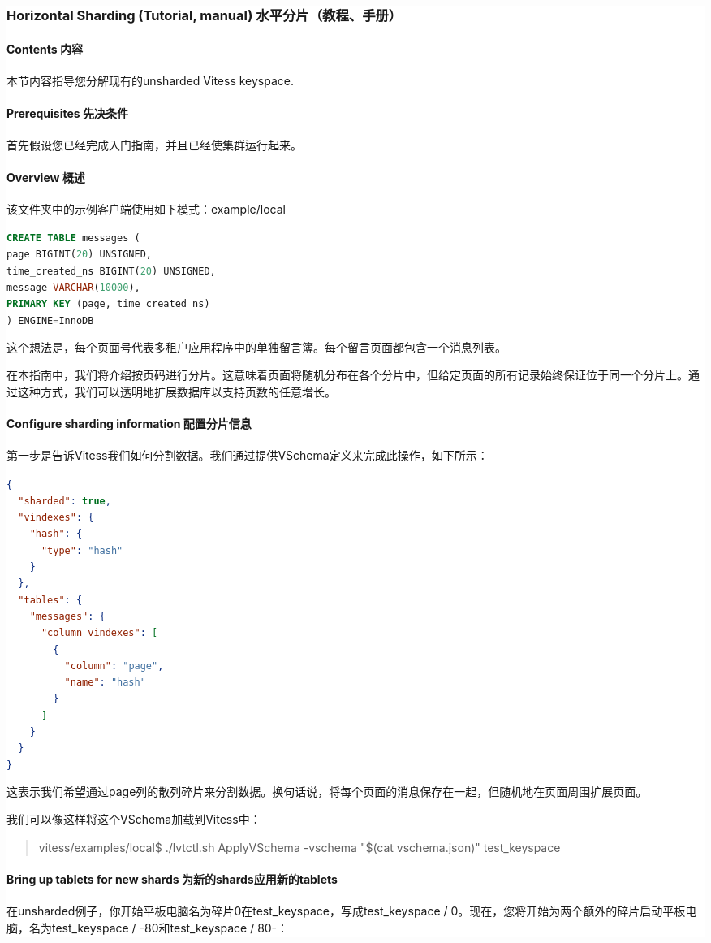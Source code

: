 ### Horizontal Sharding (Tutorial, manual) 水平分片（教程、手册）
#### Contents 内容
  本节内容指导您分解现有的unsharded Vitess keyspace.

#### Prerequisites 先决条件
  首先假设您已经完成入门指南，并且已经使集群运行起来。

#### Overview 概述
  该文件夹中的示例客户端使用如下模式：example/local
  ``` sql
  CREATE TABLE messages (
  page BIGINT(20) UNSIGNED,
  time_created_ns BIGINT(20) UNSIGNED,
  message VARCHAR(10000),
  PRIMARY KEY (page, time_created_ns)
  ) ENGINE=InnoDB
  ```
这个想法是，每个页面号代表多租户应用程序中的单独留言簿。每个留言页面都包含一个消息列表。

在本指南中，我们将介绍按页码进行分片。这意味着页面将随机分布在各个分片中，但给定页面的所有记录始终保证位于同一个分片上。通过这种方式，我们可以透明地扩展数据库以支持页数的任意增长。
#### Configure sharding information 配置分片信息
第一步是告诉Vitess我们如何分割数据。我们通过提供VSchema定义来完成此操作，如下所示：
``` json
{
  "sharded": true,
  "vindexes": {
    "hash": {
      "type": "hash"
    }
  },
  "tables": {
    "messages": {
      "column_vindexes": [
        {
          "column": "page",
          "name": "hash"
        }
      ]
    }
  }
}
```
这表示我们希望通过page列的散列碎片来分割数据。换句话说，将每个页面的消息保存在一起，但随机地在页面周围扩展页面。

我们可以像这样将这个VSchema加载到Vitess中：

> vitess/examples/local$ ./lvtctl.sh ApplyVSchema -vschema "$(cat vschema.json)" test_keyspace


#### Bring up tablets for new shards 为新的shards应用新的tablets
在unsharded例子，你开始平板电脑名为碎片0在test_keyspace，写成test_keyspace / 0。现在，您将开始为两个额外的碎片启动平板电脑，名为test_keyspace / -80和test_keyspace / 80-：
